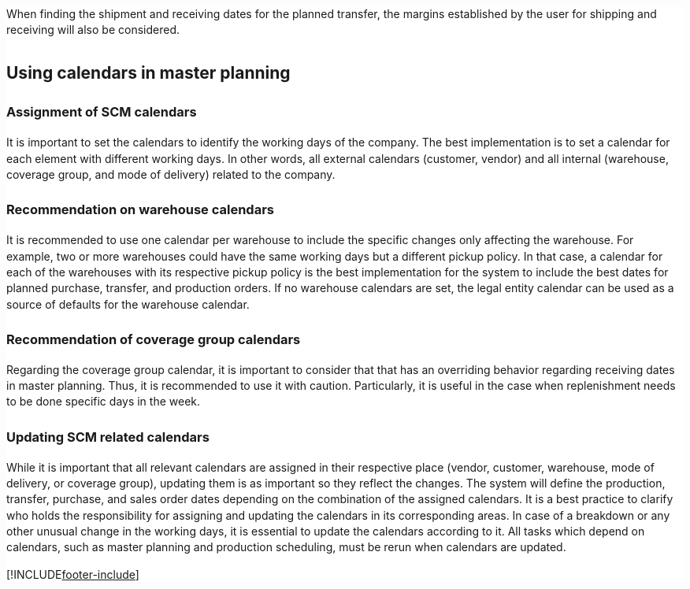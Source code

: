 When finding the shipment and receiving dates for the planned transfer, the margins established by the user for shipping and receiving will also be considered. 

## Using calendars in master planning

### Assignment of SCM calendars
It is important to set the calendars to identify the working days of the company. The best implementation is to set a calendar for each element with different working days. In other words, all external calendars (customer, vendor) and all internal (warehouse, coverage group, and mode of delivery) related to the company.

### Recommendation on warehouse calendars
It is recommended to use one calendar per warehouse to include the specific changes only affecting the warehouse. For example, two or more warehouses could have the same working days but a different pickup policy. In that case, a calendar for each of the warehouses with its respective pickup policy is the best implementation for the system to include the best dates for planned purchase, transfer, and  production orders. 
If no warehouse calendars are set, the legal entity calendar can be used as a source of defaults for the warehouse calendar. 

### Recommendation of coverage group calendars
Regarding the coverage group calendar, it is important to consider that that has an overriding behavior regarding receiving dates in master planning. Thus, it is recommended to use it with caution. Particularly, it is useful in the case when replenishment needs to be done specific days in the week. 

### Updating SCM related calendars
While it is important that all relevant calendars are assigned in their respective place (vendor, customer, warehouse, mode of delivery, or coverage group), updating them is as important so they reflect the changes. The system will define the production, transfer, purchase, and sales order dates depending on the combination of the assigned calendars. 
It is a best practice to clarify who holds the responsibility for assigning and updating the calendars in its corresponding areas. In case of a breakdown or any other unusual change in the working days, it is essential to update the calendars according to it. All tasks which depend on calendars, such as master planning and production scheduling, must be rerun when calendars are updated. 


[!INCLUDE[footer-include](../../includes/footer-banner.md)]